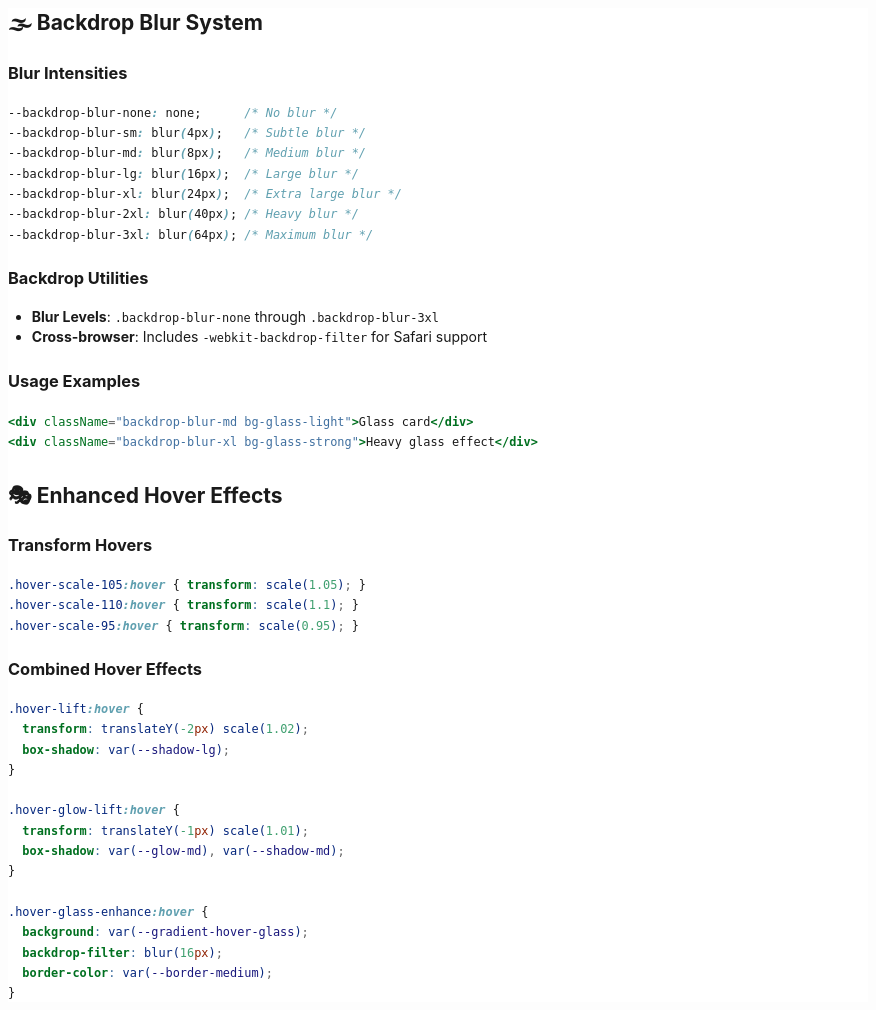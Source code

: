 ## 🌫️ Backdrop Blur System

### Blur Intensities
```css
--backdrop-blur-none: none;      /* No blur */
--backdrop-blur-sm: blur(4px);   /* Subtle blur */
--backdrop-blur-md: blur(8px);   /* Medium blur */
--backdrop-blur-lg: blur(16px);  /* Large blur */
--backdrop-blur-xl: blur(24px);  /* Extra large blur */
--backdrop-blur-2xl: blur(40px); /* Heavy blur */
--backdrop-blur-3xl: blur(64px); /* Maximum blur */
```

### Backdrop Utilities
- **Blur Levels**: `.backdrop-blur-none` through `.backdrop-blur-3xl`
- **Cross-browser**: Includes `-webkit-backdrop-filter` for Safari support

### Usage Examples
```jsx
<div className="backdrop-blur-md bg-glass-light">Glass card</div>
<div className="backdrop-blur-xl bg-glass-strong">Heavy glass effect</div>
```

## 🎭 Enhanced Hover Effects

### Transform Hovers
```css
.hover-scale-105:hover { transform: scale(1.05); }
.hover-scale-110:hover { transform: scale(1.1); }
.hover-scale-95:hover { transform: scale(0.95); }
```

### Combined Hover Effects
```css
.hover-lift:hover {
  transform: translateY(-2px) scale(1.02);
  box-shadow: var(--shadow-lg);
}

.hover-glow-lift:hover {
  transform: translateY(-1px) scale(1.01);
  box-shadow: var(--glow-md), var(--shadow-md);
}

.hover-glass-enhance:hover {
  background: var(--gradient-hover-glass);
  backdrop-filter: blur(16px);
  border-color: var(--border-medium);
}
```
